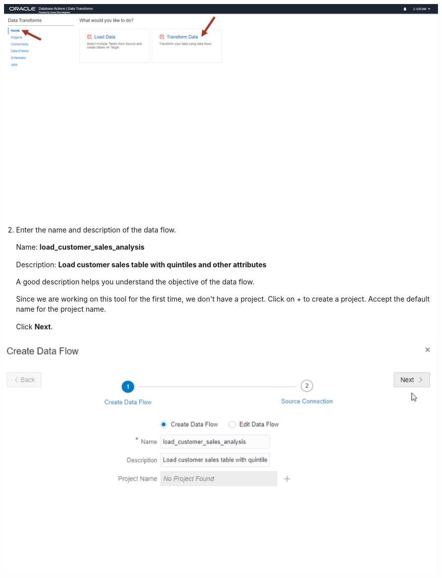 ![Screenshot of transforms wizard](images/image21_transform_home_wiz.png)

2.  Enter the name and description of the data flow.

    Name: **load_customer_sales_analysis**
    
    Description: **Load customer sales table with quintiles and other
    attributes**
    
    A good description helps you understand the objective of the data
    flow.
    
    Since we are working on this tool for the first time, we don't have a
    project. Click on + to create a project. Accept the default name for
    the project name.
    
    Click **Next**.

![Screenshot of data flow name](images/image22_transform_name.png)
